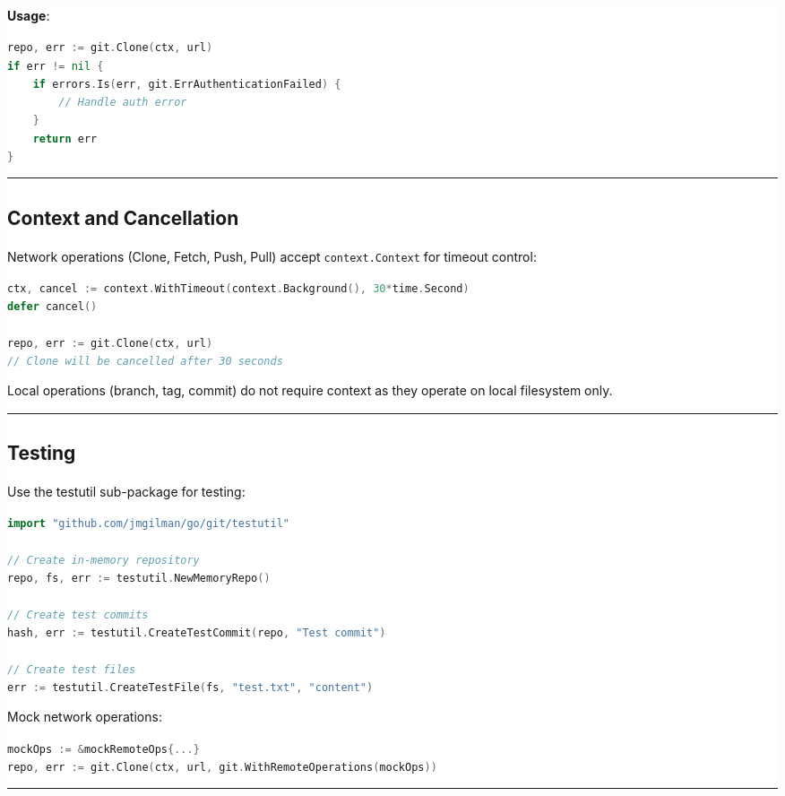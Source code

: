 **Usage**:
```go
repo, err := git.Clone(ctx, url)
if err != nil {
    if errors.Is(err, git.ErrAuthenticationFailed) {
        // Handle auth error
    }
    return err
}
```

---

## Context and Cancellation

Network operations (Clone, Fetch, Push, Pull) accept `context.Context` for timeout control:

```go
ctx, cancel := context.WithTimeout(context.Background(), 30*time.Second)
defer cancel()

repo, err := git.Clone(ctx, url)
// Clone will be cancelled after 30 seconds
```

Local operations (branch, tag, commit) do not require context as they operate on local filesystem only.

---

## Testing

Use the testutil sub-package for testing:

```go
import "github.com/jmgilman/go/git/testutil"

// Create in-memory repository
repo, fs, err := testutil.NewMemoryRepo()

// Create test commits
hash, err := testutil.CreateTestCommit(repo, "Test commit")

// Create test files
err := testutil.CreateTestFile(fs, "test.txt", "content")
```

Mock network operations:
```go
mockOps := &mockRemoteOps{...}
repo, err := git.Clone(ctx, url, git.WithRemoteOperations(mockOps))
```

---
